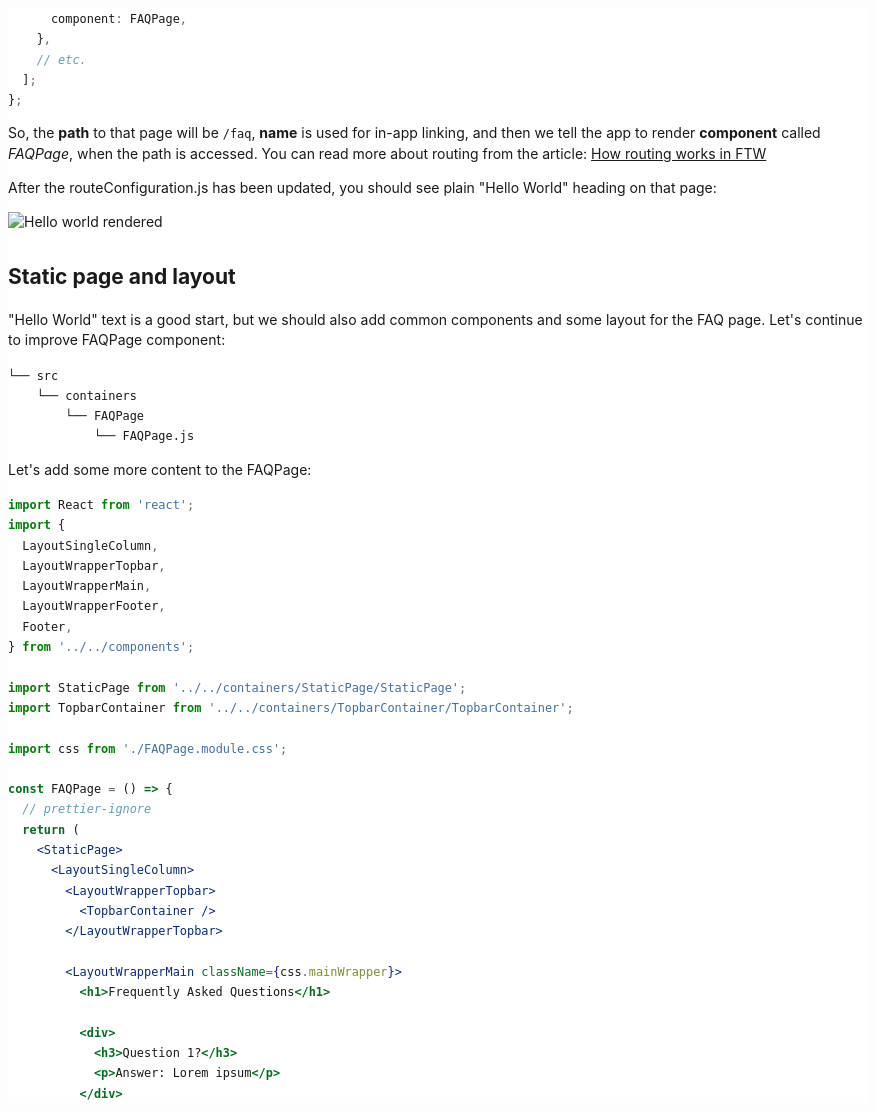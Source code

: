 ```js
      component: FAQPage,
    },
    // etc.
  ];
};
```

</extrainfo>

So, the **path** to that page will be `/faq`, **name** is used for
in-app linking, and then we tell the app to render **component** called
_FAQPage_, when the path is accessed. You can read more about routing
from the article:
[How routing works in FTW](/ftw-routing/how-routing-works-in-ftw/)

After the routeConfiguration.js has been updated, you should see plain
"Hello World" heading on that page:

![Hello world rendered](./hello-world.png)

## Static page and layout

"Hello World" text is a good start, but we should also add common
components and some layout for the FAQ page. Let's continue to improve
FAQPage component:

```shell
└── src
    └── containers
        └── FAQPage
            └── FAQPage.js
```

Let's add some more content to the FAQPage:

```jsx
import React from 'react';
import {
  LayoutSingleColumn,
  LayoutWrapperTopbar,
  LayoutWrapperMain,
  LayoutWrapperFooter,
  Footer,
} from '../../components';

import StaticPage from '../../containers/StaticPage/StaticPage';
import TopbarContainer from '../../containers/TopbarContainer/TopbarContainer';

import css from './FAQPage.module.css';

const FAQPage = () => {
  // prettier-ignore
  return (
    <StaticPage>
      <LayoutSingleColumn>
        <LayoutWrapperTopbar>
          <TopbarContainer />
        </LayoutWrapperTopbar>

        <LayoutWrapperMain className={css.mainWrapper}>
          <h1>Frequently Asked Questions</h1>

          <div>
            <h3>Question 1?</h3>
            <p>Answer: Lorem ipsum</p>
          </div>
```